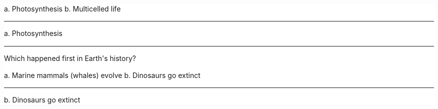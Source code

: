 a. Photosynthesis
b. Multicelled life

---

a. Photosynthesis

------

Which happened first in Earth's history?

a. Marine mammals (whales) evolve
b. Dinosaurs go extinct

---

b. Dinosaurs go extinct
